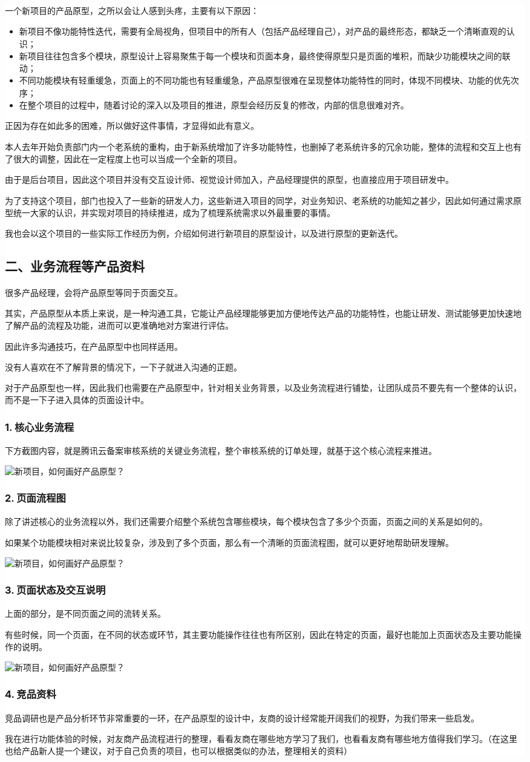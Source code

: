 一个新项目的产品原型，之所以会让人感到头疼，主要有以下原因：

*   新项目不像功能特性迭代，需要有全局视角，但项目中的所有人（包括产品经理自己），对产品的最终形态，都缺乏一个清晰直观的认识；
*   新项目往往包含多个模块，原型设计上容易聚焦于每一个模块和页面本身，最终使得原型只是页面的堆积，而缺少功能模块之间的联动；
*   不同功能模块有轻重缓急，页面上的不同功能也有轻重缓急，产品原型很难在呈现整体功能特性的同时，体现不同模块、功能的优先次序；
*   在整个项目的过程中，随着讨论的深入以及项目的推进，原型会经历反复的修改，内部的信息很难对齐。

正因为存在如此多的困难，所以做好这件事情，才显得如此有意义。

本人去年开始负责部门内一个老系统的重构，由于新系统增加了许多功能特性，也删掉了老系统许多的冗余功能，整体的流程和交互上也有了很大的调整，因此在一定程度上也可以当成一个全新的项目。

由于是后台项目，因此这个项目并没有交互设计师、视觉设计师加入，产品经理提供的原型，也直接应用于项目研发中。

为了支持这个项目，部门也投入了一些新的研发人力，这些新进入项目的同学，对业务知识、老系统的功能知之甚少，因此如何通过需求原型统一大家的认识，并实现对项目的持续推进，成为了梳理系统需求以外最重要的事情。

我也会以这个项目的一些实际工作经历为例，介绍如何进行新项目的原型设计，以及进行原型的更新迭代。

## 二、业务流程等产品资料

很多产品经理，会将产品原型等同于页面交互。

其实，产品原型从本质上来说，是一种沟通工具，它能让产品经理能够更加方便地传达产品的功能特性，也能让研发、测试能够更加快速地了解产品的流程及功能，进而可以更准确地对方案进行评估。

因此许多沟通技巧，在产品原型中也同样适用。

没有人喜欢在不了解背景的情况下，一下子就进入沟通的正题。

对于产品原型也一样，因此我们也需要在产品原型中，针对相关业务背景，以及业务流程进行铺垫，让团队成员不要先有一个整体的认识，而不是一下子进入具体的页面设计中。

### 1\. 核心业务流程

下方截图内容，就是腾讯云备案审核系统的关键业务流程，整个审核系统的订单处理，就基于这个核心流程来推进。

![新项目，如何画好产品原型？](https://image.yunyingpai.com/wp/2022/02/XAkzsEpyul86rKPnPnlS.png)

### 2\. 页面流程图

除了讲述核心的业务流程以外，我们还需要介绍整个系统包含哪些模块，每个模块包含了多少个页面，页面之间的关系是如何的。

如果某个功能模块相对来说比较复杂，涉及到了多个页面，那么有一个清晰的页面流程图，就可以更好地帮助研发理解。

![新项目，如何画好产品原型？](https://image.yunyingpai.com/wp/2022/02/prYE7VcvjJjC6ePhMuXF.png)

### 3\. 页面状态及交互说明

上面的部分，是不同页面之间的流转关系。

有些时候，同一个页面，在不同的状态或环节，其主要功能操作往往也有所区别，因此在特定的页面，最好也能加上页面状态及主要功能操作的说明。

![新项目，如何画好产品原型？](https://image.yunyingpai.com/wp/2022/02/zWg7PWDKtmiZK8pzIbei.png)

### 4\. 竞品资料

竞品调研也是产品分析环节非常重要的一环，在产品原型的设计中，友商的设计经常能开阔我们的视野，为我们带来一些启发。

我在进行功能体验的时候，对友商产品流程进行的整理，看看友商在哪些地方学习了我们，也看看友商有哪些地方值得我们学习。（在这里也给产品新人提一个建议，对于自己负责的项目，也可以根据类似的办法，整理相关的资料）
